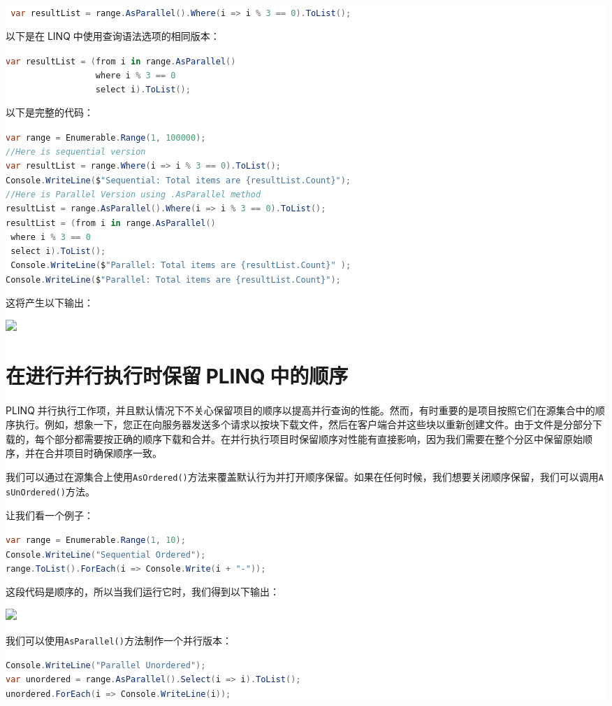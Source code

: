 ```cs
 var resultList = range.AsParallel().Where(i => i % 3 == 0).ToList();

```

以下是在 LINQ 中使用查询语法选项的相同版本：

```cs
var resultList = (from i in range.AsParallel()
                  where i % 3 == 0
                  select i).ToList();
```

以下是完整的代码：

```cs
var range = Enumerable.Range(1, 100000);
//Here is sequential version
var resultList = range.Where(i => i % 3 == 0).ToList();
Console.WriteLine($"Sequential: Total items are {resultList.Count}");
//Here is Parallel Version using .AsParallel method
resultList = range.AsParallel().Where(i => i % 3 == 0).ToList();
resultList = (from i in range.AsParallel()
 where i % 3 == 0
 select i).ToList();
 Console.WriteLine($"Parallel: Total items are {resultList.Count}" ); 
Console.WriteLine($"Parallel: Total items are {resultList.Count}");

```

这将产生以下输出：

![](https://github.com/OpenDocCN/freelearn-csharp-zh/raw/master/docs/hsn-prl-prog-cs8-dncore3/img/0c9852c6-5fe8-414a-91aa-388584a16007.png)

# 在进行并行执行时保留 PLINQ 中的顺序

PLINQ 并行执行工作项，并且默认情况下不关心保留项目的顺序以提高并行查询的性能。然而，有时重要的是项目按照它们在源集合中的顺序执行。例如，想象一下，您正在向服务器发送多个请求以按块下载文件，然后在客户端合并这些块以重新创建文件。由于文件是分部分下载的，每个部分都需要按正确的顺序下载和合并。在并行执行项目时保留顺序对性能有直接影响，因为我们需要在整个分区中保留原始顺序，并在合并项目时确保顺序一致。

我们可以通过在源集合上使用`AsOrdered()`方法来覆盖默认行为并打开顺序保留。如果在任何时候，我们想要关闭顺序保留，我们可以调用`AsUnOrdered()`方法。

让我们看一个例子：

```cs
var range = Enumerable.Range(1, 10);
Console.WriteLine("Sequential Ordered"); 
range.ToList().ForEach(i => Console.Write(i + "-"));
```

这段代码是顺序的，所以当我们运行它时，我们得到以下输出：

![](https://github.com/OpenDocCN/freelearn-csharp-zh/raw/master/docs/hsn-prl-prog-cs8-dncore3/img/7ee9fa01-fe43-4286-a5e7-2da1ac67513f.png)

我们可以使用`AsParallel()`方法制作一个并行版本：

```cs
Console.WriteLine("Parallel Unordered");
var unordered = range.AsParallel().Select(i => i).ToList();
unordered.ForEach(i => Console.WriteLine(i));
```
